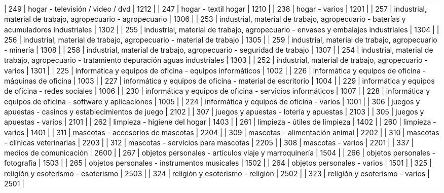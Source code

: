 | 249 | hogar - televisión / video / dvd                                                          | 1212 |
| 247 | hogar - textil hogar                                                                      | 1210 |
| 238 | hogar - varios                                                                            | 1201 |
| 257 | industrial, material de trabajo, agropecuario - agropecuario                              | 1306 |
| 253 | industrial, material de trabajo, agropecuario - baterías y acumuladores industriales      | 1302 |
| 255 | industrial, material de trabajo, agropecuario - envases y embalajes industriales          | 1304 |
| 256 | industrial, material de trabajo, agropecuario - material de trabajo                       | 1305 |
| 259 | industrial, material de trabajo, agropecuario - minería                                   | 1308 |
| 258 | industrial, material de trabajo, agropecuario - seguridad de trabajo                      | 1307 |
| 254 | industrial, material de trabajo, agropecuario - tratamiento depuración aguas industriales | 1303 |
| 252 | industrial, material de trabajo, agropecuario - varios                                    | 1301 |
| 225 | informática y equipos de oficina - equipos informáticos                                   | 1002 |
| 226 | informática y equipos de oficina - máquinas de oficina                                    | 1003 |
| 227 | informática y equipos de oficina - material de escritorio                                 | 1004 |
| 229 | informática y equipos de oficina - redes sociales                                         | 1006 |
| 230 | informática y equipos de oficina - servicios informáticos                                 | 1007 |
| 228 | informática y equipos de oficina - software y aplicaciones                                | 1005 |
| 224 | informática y equipos de oficina - varios                                                 | 1001 |
| 306 | juegos y apuestas - casinos y establecimientos de juego                                   | 2102 |
| 307 | juegos y apuestas - lotería y apuestas                                                    | 2103 |
| 305 | juegos y apuestas - varios                                                                | 2101 |
| 262 | limpieza - higiene del hogar                                                              | 1403 |
| 261 | limpieza - útiles de limpieza                                                             | 1402 |
| 260 | limpieza - varios                                                                         | 1401 |
| 311 | mascotas - accesorios de mascotas                                                         | 2204 |
| 309 | mascotas - alimentación animal                                                            | 2202 |
| 310 | mascotas - clínicas veterinarias                                                          | 2203 |
| 312 | mascotas - servicios para mascotas                                                        | 2205 |
| 308 | mascotas - varios                                                                         | 2201 |
| 337 | medios de comunicación                                                                    | 2600 |
| 267 | objetos personales - artículos viaje y marroquinería                                      | 1504 |
| 266 | objetos personales - fotografia                                                           | 1503 |
| 265 | objetos personales - instrumentos musicales                                               | 1502 |
| 264 | objetos personales - varios                                                               | 1501 |
| 325 | religión y esoterismo - esoterismo                                                        | 2503 |
| 324 | religión y esoterismo - religión                                                          | 2502 |
| 323 | religión y esoterismo - varios                                                            | 2501 |